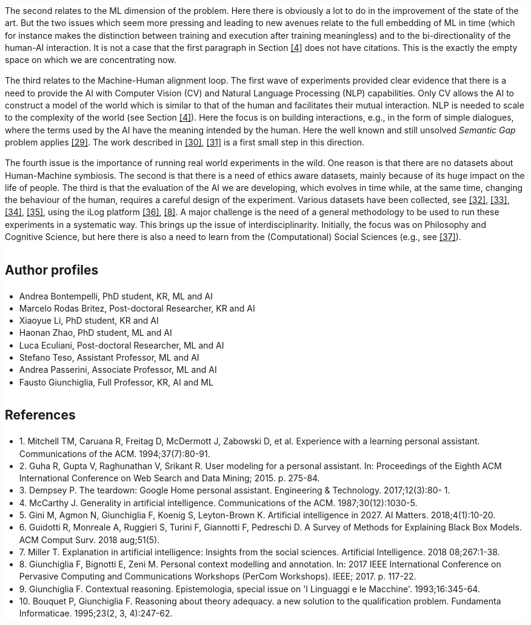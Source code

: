 The second relates to the ML dimension of the problem. Here there is obviously a lot to do in the improvement of the state of the art. But the two issues which seem more pressing and leading to new avenues relate to the full embedding of ML in time (which for instance makes the distinction between training and execution after training meaningless) and to the bi-directionality of the human-AI interaction. It is not a case that the first paragraph in Section [[4]](#ref-4) does not have citations. This is the exactly the empty space on which we are concentrating now.

The third relates to the Machine-Human alignment loop. The first wave of experiments provided clear evidence that there is a need to provide the AI with Computer Vision (CV) and Natural Language Processing (NLP) capabilities. Only CV allows the AI to construct a model of the world which is similar to that of the human and facilitates their mutual interaction. NLP is needed to scale to the complexity of the world (see Section [[4]](#ref-4)). Here the focus is on building interactions, e.g., in the form of simple dialogues, where the terms used by the AI have the meaning intended by the human. Here the well known and still unsolved *Semantic Gap* problem applies [[29]](#ref-29). The work described in [[30]](#ref-30), [[31]](#ref-31) is a first small step in this direction.

The fourth issue is the importance of running real world experiments in the wild. One reason is that there are no datasets about Human-Machine symbiosis. The second is that there is a need of ethics aware datasets, mainly because of its huge impact on the life of people. The third is that the evaluation of the AI we are developing, which evolves in time while, at the same time, changing the behaviour of the human, requires a careful design of the experiment. Various datasets have been collected, see [[32]](#ref-32), [[33]](#ref-33), [[34]](#ref-34), [[35]](#ref-35), using the iLog platform [[36]](#ref-36), [[8]](#ref-8). A major challenge is the need of a general methodology to be used to run these experiments in a systematic way. This brings up the issue of interdisciplinarity. Initially, the focus was on Philosophy and Cognitive Science, but here there is also a need to learn from the (Computational) Social Sciences (e.g., see [[37]](#ref-37)).

## Author profiles

- Andrea Bontempelli, PhD student, KR, ML and AI
- Marcelo Rodas Britez, Post-doctoral Researcher, KR and AI
- Xiaoyue Li, PhD student, KR and AI
- Haonan Zhao, PhD student, ML and AI
- Luca Eculiani, Post-doctoral Researcher, ML and AI
- Stefano Teso, Assistant Professor, ML and AI
- Andrea Passerini, Associate Professor, ML and AI
- Fausto Giunchiglia, Full Professor, KR, AI and ML

## References

- <a id="ref-1"></a>1. Mitchell TM, Caruana R, Freitag D, McDermott J, Zabowski D, et al. Experience with a learning personal assistant. Communications of the ACM. 1994;37(7):80-91.
- <a id="ref-2"></a>2. Guha R, Gupta V, Raghunathan V, Srikant R. User modeling for a personal assistant. In: Proceedings of the Eighth ACM International Conference on Web Search and Data Mining; 2015. p. 275-84.
- <a id="ref-3"></a>3. Dempsey P. The teardown: Google Home personal assistant. Engineering & Technology. 2017;12(3):80- 1.
- <a id="ref-4"></a>4. McCarthy J. Generality in artificial intelligence. Communications of the ACM. 1987;30(12):1030-5.
- <a id="ref-5"></a>5. Gini M, Agmon N, Giunchiglia F, Koenig S, Leyton-Brown K. Artificial intelligence in 2027. AI Matters. 2018;4(1):10-20.
- <a id="ref-6"></a>6. Guidotti R, Monreale A, Ruggieri S, Turini F, Giannotti F, Pedreschi D. A Survey of Methods for Explaining Black Box Models. ACM Comput Surv. 2018 aug;51(5).
- <a id="ref-7"></a>7. Miller T. Explanation in artificial intelligence: Insights from the social sciences. Artificial Intelligence. 2018 08;267:1-38.
- <a id="ref-8"></a>8. Giunchiglia F, Bignotti E, Zeni M. Personal context modelling and annotation. In: 2017 IEEE International Conference on Pervasive Computing and Communications Workshops (PerCom Workshops). IEEE; 2017. p. 117-22.
- <a id="ref-9"></a>9. Giunchiglia F. Contextual reasoning. Epistemologia, special issue on 'I Linguaggi e le Macchine'. 1993;16:345-64.
- <a id="ref-10"></a>10. Bouquet P, Giunchiglia F. Reasoning about theory adequacy. a new solution to the qualification problem. Fundamenta Informaticae. 1995;23(2, 3, 4):247-62.